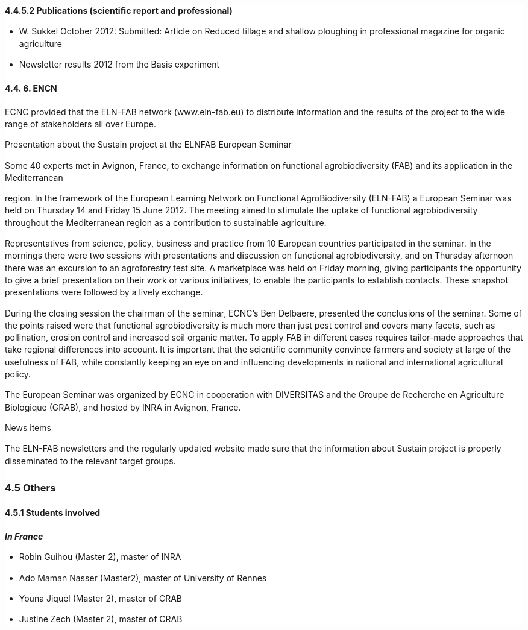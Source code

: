 **4.4.5.2 Publications (scientific report and professional)** 

- W. Sukkel October 2012: Submitted: Article on Reduced tillage and shallow ploughing in professional magazine for organic agriculture 

- Newsletter results 2012 from the Basis experiment 

#### 4.4. 6. ENCN 

ECNC provided that the ELN-FAB network (www.eln-fab.eu) to distribute information and the results of the project to the wide range of stakeholders all over Europe. 

 Presentation about the Sustain project at the ELNFAB European Seminar 

 Some 40 experts met in Avignon, France, to exchange information on functional agrobiodiversity (FAB) and its application in the Mediterranean 


region. In the framework of the European Learning Network on Functional AgroBiodiversity (ELN-FAB) a European Seminar was held on Thursday 14 and Friday 15 June 2012. The meeting aimed to stimulate the uptake of functional agrobiodiversity throughout the Mediterranean region as a contribution to sustainable agriculture. 

Representatives from science, policy, business and practice from 10 European countries participated in the seminar. In the mornings there were two sessions with presentations and discussion on functional agrobiodiversity, and on Thursday afternoon there was an excursion to an agroforestry test site. A marketplace was held on Friday morning, giving participants the opportunity to give a brief presentation on their work or various initiatives, to enable the participants to establish contacts. These snapshot presentations were followed by a lively exchange. 

During the closing session the chairman of the seminar, ECNC’s Ben Delbaere, presented the conclusions of the seminar. Some of the points raised were that functional agrobiodiversity is much more than just pest control and covers many facets, such as pollination, erosion control and increased soil organic matter. To apply FAB in different cases requires tailor-made approaches that take regional differences into account. It is important that the scientific community convince farmers and society at large of the usefulness of FAB, while constantly keeping an eye on and influencing developments in national and international agricultural policy. 

The European Seminar was organized by ECNC in cooperation with DIVERSITAS and the Groupe de Recherche en Agriculture Biologique (GRAB), and hosted by INRA in Avignon, France. 

News items 

The ELN-FAB newsletters and the regularly updated website made sure that the information about Sustain project is properly disseminated to the relevant target groups. 

### 4.5 Others 

#### 4.5.1 Students involved 

**_In France_** 

- Robin Guihou (Master 2), master of INRA 

- Ado Maman Nasser (Master2), master of University of Rennes 

- Youna Jiquel (Master 2), master of CRAB 

- Justine Zech (Master 2), master of CRAB 

